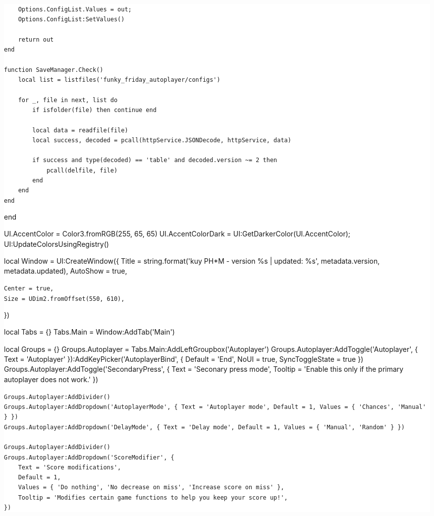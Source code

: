         Options.ConfigList.Values = out;
        Options.ConfigList:SetValues()

        return out
    end

    function SaveManager.Check()
        local list = listfiles('funky_friday_autoplayer/configs')

        for _, file in next, list do
            if isfolder(file) then continue end

            local data = readfile(file)
            local success, decoded = pcall(httpService.JSONDecode, httpService, data)

            if success and type(decoded) == 'table' and decoded.version ~= 2 then
                pcall(delfile, file)
            end
        end
    end
end

UI.AccentColor = Color3.fromRGB(255, 65, 65)
UI.AccentColorDark = UI:GetDarkerColor(UI.AccentColor);
UI:UpdateColorsUsingRegistry()

local Window = UI:CreateWindow({
    Title = string.format('kuy PH*M - version %s | updated: %s', metadata.version, metadata.updated),
    AutoShow = true,
    
    Center = true,
    Size = UDim2.fromOffset(550, 610),
})

local Tabs = {}
Tabs.Main = Window:AddTab('Main')

local Groups = {}
Groups.Autoplayer = Tabs.Main:AddLeftGroupbox('Autoplayer')
    Groups.Autoplayer:AddToggle('Autoplayer', { Text = 'Autoplayer' }):AddKeyPicker('AutoplayerBind', { Default = 'End', NoUI = true, SyncToggleState = true })
    Groups.Autoplayer:AddToggle('SecondaryPress', { Text = 'Seconary press mode', Tooltip = 'Enable this only if the primary autoplayer does not work.' })

    Groups.Autoplayer:AddDivider()
    Groups.Autoplayer:AddDropdown('AutoplayerMode', { Text = 'Autoplayer mode', Default = 1, Values = { 'Chances', 'Manual' } })
    Groups.Autoplayer:AddDropdown('DelayMode', { Text = 'Delay mode', Default = 1, Values = { 'Manual', 'Random' } })

    Groups.Autoplayer:AddDivider()
    Groups.Autoplayer:AddDropdown('ScoreModifier', { 
        Text = 'Score modifications', 
        Default = 1, 
        Values = { 'Do nothing', 'No decrease on miss', 'Increase score on miss' },
        Tooltip = 'Modifies certain game functions to help you keep your score up!',
    })
